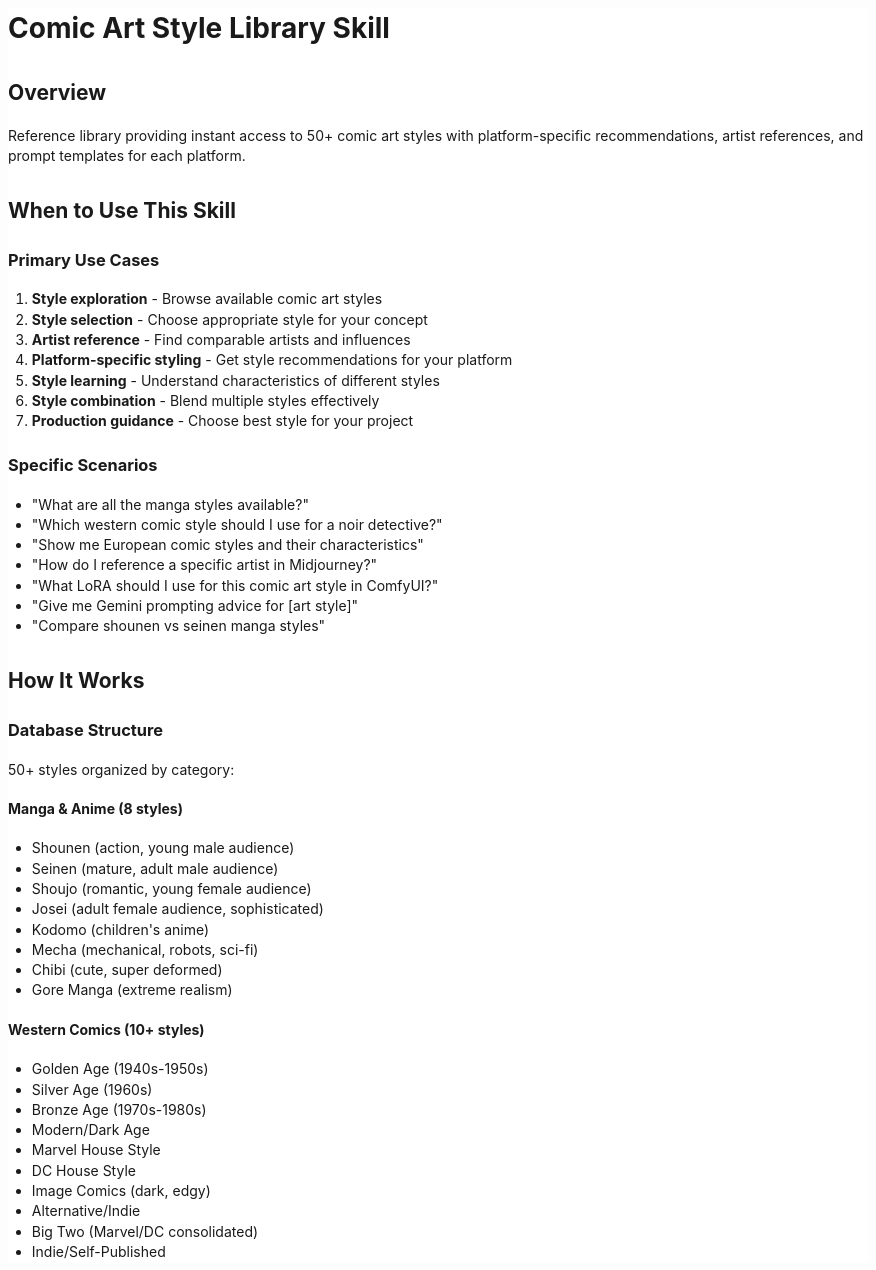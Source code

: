 # Comic Art Style Library Skill

## Overview

Reference library providing instant access to 50+ comic art styles with platform-specific recommendations, artist references, and prompt templates for each platform.

## When to Use This Skill

### Primary Use Cases
1. **Style exploration** - Browse available comic art styles
2. **Style selection** - Choose appropriate style for your concept
3. **Artist reference** - Find comparable artists and influences
4. **Platform-specific styling** - Get style recommendations for your platform
5. **Style learning** - Understand characteristics of different styles
6. **Style combination** - Blend multiple styles effectively
7. **Production guidance** - Choose best style for your project

### Specific Scenarios
- "What are all the manga styles available?"
- "Which western comic style should I use for a noir detective?"
- "Show me European comic styles and their characteristics"
- "How do I reference a specific artist in Midjourney?"
- "What LoRA should I use for this comic art style in ComfyUI?"
- "Give me Gemini prompting advice for [art style]"
- "Compare shounen vs seinen manga styles"

## How It Works

### Database Structure
50+ styles organized by category:

#### Manga & Anime (8 styles)
- Shounen (action, young male audience)
- Seinen (mature, adult male audience)
- Shoujo (romantic, young female audience)
- Josei (adult female audience, sophisticated)
- Kodomo (children's anime)
- Mecha (mechanical, robots, sci-fi)
- Chibi (cute, super deformed)
- Gore Manga (extreme realism)

#### Western Comics (10+ styles)
- Golden Age (1940s-1950s)
- Silver Age (1960s)
- Bronze Age (1970s-1980s)
- Modern/Dark Age
- Marvel House Style
- DC House Style
- Image Comics (dark, edgy)
- Alternative/Indie
- Big Two (Marvel/DC consolidated)
- Indie/Self-Published
